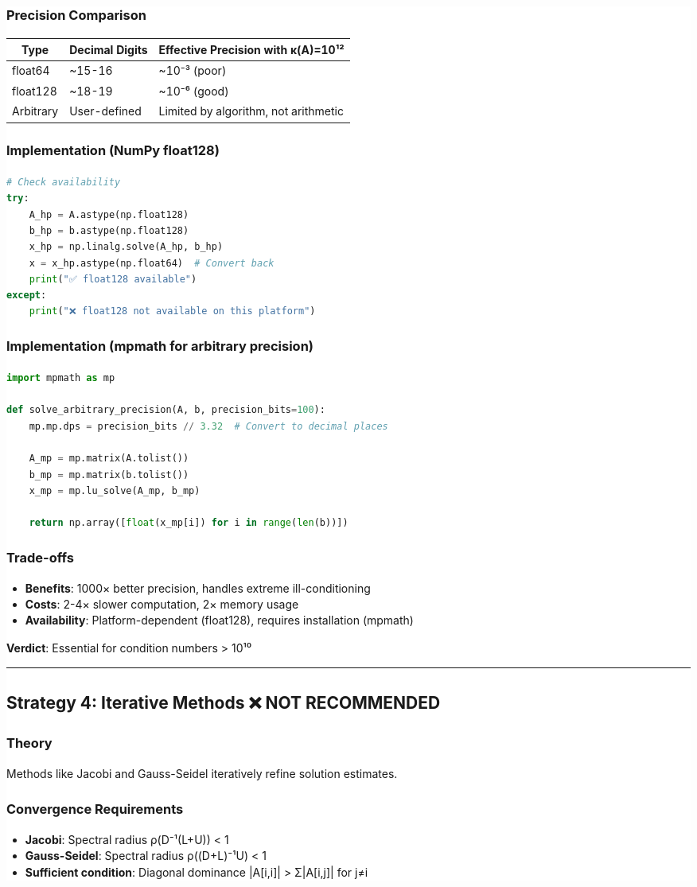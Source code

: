 ### Precision Comparison
| Type | Decimal Digits | Effective Precision with κ(A)=10¹² |
|------|----------------|-------------------------------------|
| float64 | ~15-16 | ~10⁻³ (poor) |
| float128 | ~18-19 | ~10⁻⁶ (good) |
| Arbitrary | User-defined | Limited by algorithm, not arithmetic |

### Implementation (NumPy float128)
```python
# Check availability
try:
    A_hp = A.astype(np.float128)
    b_hp = b.astype(np.float128)
    x_hp = np.linalg.solve(A_hp, b_hp)
    x = x_hp.astype(np.float64)  # Convert back
    print("✅ float128 available")
except:
    print("❌ float128 not available on this platform")
```

### Implementation (mpmath for arbitrary precision)
```python
import mpmath as mp

def solve_arbitrary_precision(A, b, precision_bits=100):
    mp.mp.dps = precision_bits // 3.32  # Convert to decimal places
    
    A_mp = mp.matrix(A.tolist())
    b_mp = mp.matrix(b.tolist())
    x_mp = mp.lu_solve(A_mp, b_mp)
    
    return np.array([float(x_mp[i]) for i in range(len(b))])
```

### Trade-offs
- **Benefits**: 1000× better precision, handles extreme ill-conditioning
- **Costs**: 2-4× slower computation, 2× memory usage
- **Availability**: Platform-dependent (float128), requires installation (mpmath)

**Verdict**: Essential for condition numbers > 10¹⁰

---

## Strategy 4: Iterative Methods ❌ **NOT RECOMMENDED**

### Theory
Methods like Jacobi and Gauss-Seidel iteratively refine solution estimates.

### Convergence Requirements
- **Jacobi**: Spectral radius ρ(D⁻¹(L+U)) < 1
- **Gauss-Seidel**: Spectral radius ρ((D+L)⁻¹U) < 1  
- **Sufficient condition**: Diagonal dominance |A[i,i]| > Σ|A[i,j]| for j≠i
